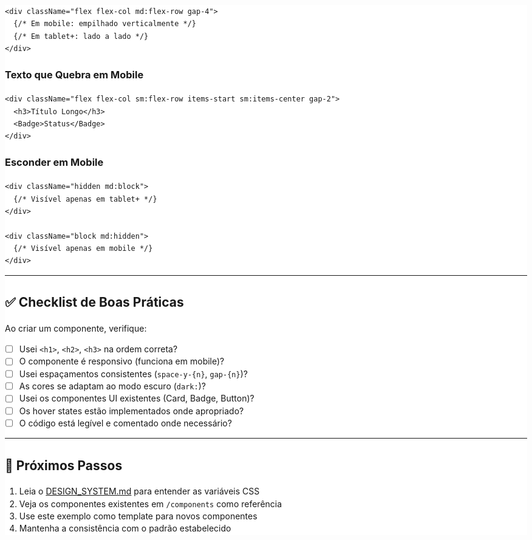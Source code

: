 ```tsx
<div className="flex flex-col md:flex-row gap-4">
  {/* Em mobile: empilhado verticalmente */}
  {/* Em tablet+: lado a lado */}
</div>
```

### Texto que Quebra em Mobile

```tsx
<div className="flex flex-col sm:flex-row items-start sm:items-center gap-2">
  <h3>Título Longo</h3>
  <Badge>Status</Badge>
</div>
```

### Esconder em Mobile

```tsx
<div className="hidden md:block">
  {/* Visível apenas em tablet+ */}
</div>

<div className="block md:hidden">
  {/* Visível apenas em mobile */}
</div>
```

---

## ✅ Checklist de Boas Práticas

Ao criar um componente, verifique:

- [ ] Usei `<h1>`, `<h2>`, `<h3>` na ordem correta?
- [ ] O componente é responsivo (funciona em mobile)?
- [ ] Usei espaçamentos consistentes (`space-y-{n}`, `gap-{n}`)?
- [ ] As cores se adaptam ao modo escuro (`dark:`)?
- [ ] Usei os componentes UI existentes (Card, Badge, Button)?
- [ ] Os hover states estão implementados onde apropriado?
- [ ] O código está legível e comentado onde necessário?

---

## 🔗 Próximos Passos

1. Leia o [DESIGN_SYSTEM.md](./DESIGN_SYSTEM.md) para entender as variáveis CSS
2. Veja os componentes existentes em `/components` como referência
3. Use este exemplo como template para novos componentes
4. Mantenha a consistência com o padrão estabelecido
